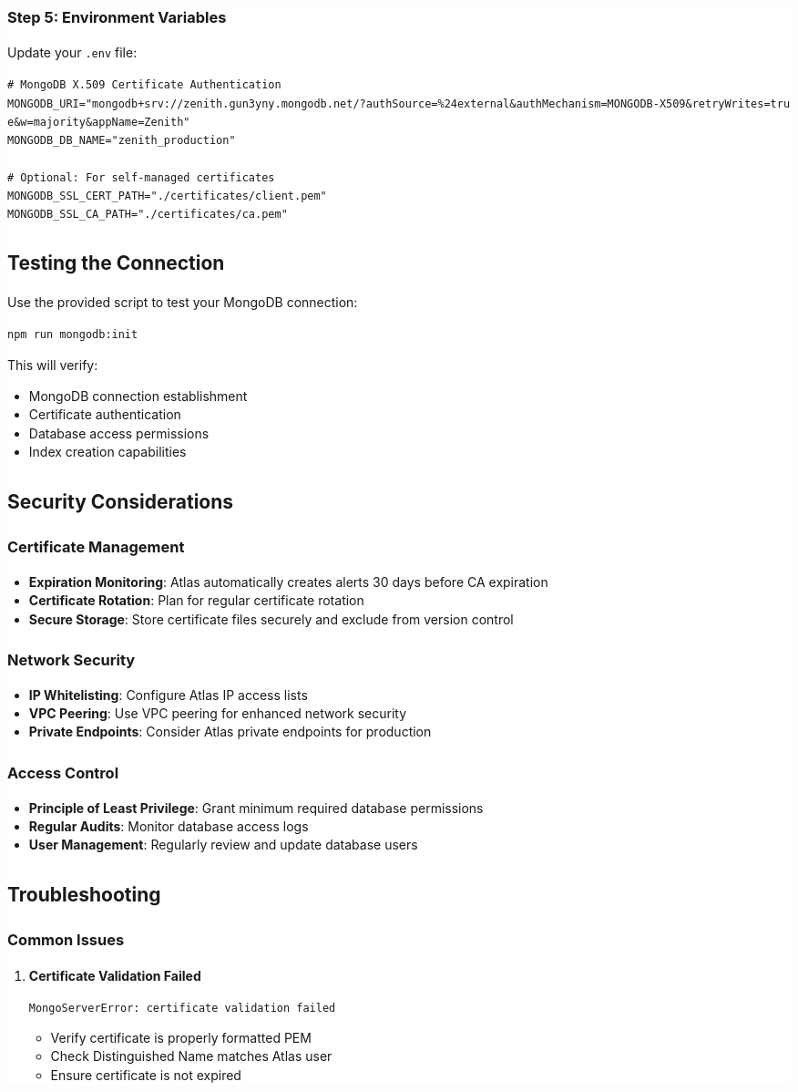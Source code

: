 ### Step 5: Environment Variables

Update your `.env` file:

```env
# MongoDB X.509 Certificate Authentication
MONGODB_URI="mongodb+srv://zenith.gun3yny.mongodb.net/?authSource=%24external&authMechanism=MONGODB-X509&retryWrites=true&w=majority&appName=Zenith"
MONGODB_DB_NAME="zenith_production"

# Optional: For self-managed certificates
MONGODB_SSL_CERT_PATH="./certificates/client.pem"
MONGODB_SSL_CA_PATH="./certificates/ca.pem"
```

## Testing the Connection

Use the provided script to test your MongoDB connection:

```bash
npm run mongodb:init
```

This will verify:
- MongoDB connection establishment
- Certificate authentication
- Database access permissions
- Index creation capabilities

## Security Considerations

### Certificate Management
- **Expiration Monitoring**: Atlas automatically creates alerts 30 days before CA expiration
- **Certificate Rotation**: Plan for regular certificate rotation
- **Secure Storage**: Store certificate files securely and exclude from version control

### Network Security
- **IP Whitelisting**: Configure Atlas IP access lists
- **VPC Peering**: Use VPC peering for enhanced network security
- **Private Endpoints**: Consider Atlas private endpoints for production

### Access Control
- **Principle of Least Privilege**: Grant minimum required database permissions
- **Regular Audits**: Monitor database access logs
- **User Management**: Regularly review and update database users

## Troubleshooting

### Common Issues

1. **Certificate Validation Failed**
   ```
   MongoServerError: certificate validation failed
   ```
   - Verify certificate is properly formatted PEM
   - Check Distinguished Name matches Atlas user
   - Ensure certificate is not expired
